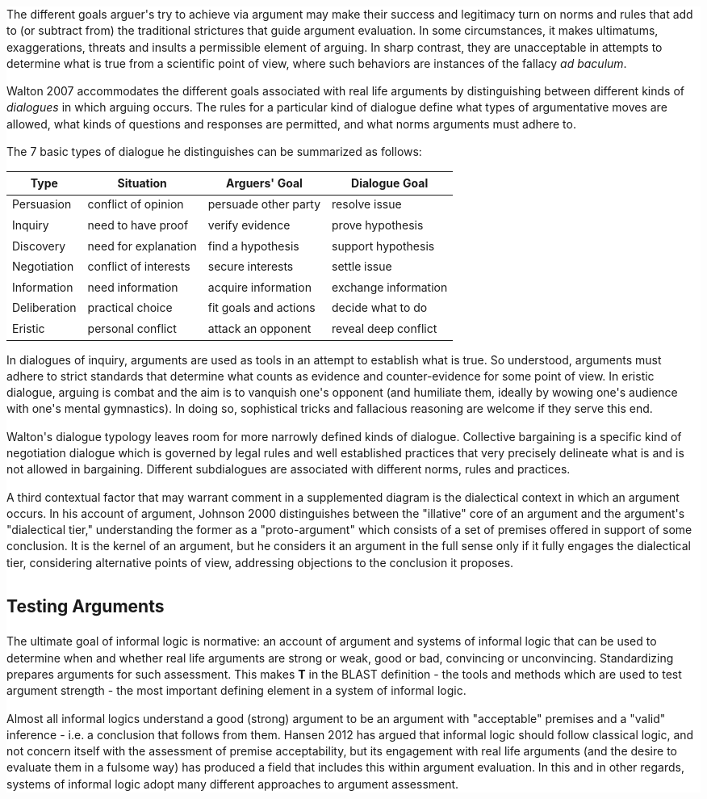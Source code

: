 The different goals arguer's try to achieve via argument may make their success and legitimacy turn on norms and rules that add to (or subtract from) the traditional strictures that guide argument evaluation. In some circumstances, it makes ultimatums, exaggerations, threats and insults a permissible element of arguing. In sharp contrast, they are unacceptable in attempts to determine what is true from a scientific point of view, where such behaviors are instances of the fallacy *ad baculum*.

Walton 2007 accommodates the different goals associated with real life arguments by distinguishing between different kinds of *dialogues* in which arguing occurs. The rules for a particular kind of dialogue define what types of argumentative moves are allowed, what kinds of questions and responses are permitted, and what norms arguments must adhere to.

The 7 basic types of dialogue he distinguishes can be summarized as follows:

Type        | Situation           | Arguers' Goal       | Dialogue Goal
------------|---------------------|---------------------|--------------------
Persuasion  |conflict of opinion  |persuade other party |resolve issue
Inquiry     |need to have proof   |verify evidence      |prove hypothesis
Discovery   |need for explanation |find a hypothesis    |support hypothesis
Negotiation |conflict of interests|secure interests     |settle issue
Information |need information     |acquire information  |exchange information
Deliberation|practical choice     |fit goals and actions|decide what to do
Eristic     |personal conflict    |attack an opponent   |reveal deep conflict


In dialogues of inquiry, arguments are used as tools in an attempt to establish what is true. So understood, arguments must adhere to strict standards that determine what counts as evidence and counter-evidence for some point of view. In eristic dialogue, arguing is combat and the aim is to vanquish one's opponent (and humiliate them, ideally by wowing one's audience with one's mental gymnastics). In doing so, sophistical tricks and fallacious reasoning are welcome if they serve this end.

Walton's dialogue typology leaves room for more narrowly defined kinds of dialogue. Collective bargaining is a specific kind of negotiation dialogue which is governed by legal rules and well established practices that very precisely delineate what is and is not allowed in bargaining. Different subdialogues are associated with different norms, rules and practices.

A third contextual factor that may warrant comment in a supplemented diagram is the dialectical context in which an argument occurs. In his account of argument, Johnson 2000 distinguishes between the "illative" core of an argument and the argument's "dialectical tier," understanding the former as a "proto-argument" which consists of a set of premises offered in support of some conclusion. It is the kernel of an argument, but he considers it an argument in the full sense only if it fully engages the dialectical tier, considering alternative points of view, addressing objections to the conclusion it proposes.

## Testing Arguments

The ultimate goal of informal logic is normative: an account of argument and systems of informal logic that can be used to determine when and whether real life arguments are strong or weak, good or bad, convincing or unconvincing. Standardizing prepares arguments for such assessment. This makes **T** in the BLAST definition - the tools and methods which are used to test argument strength - the most important defining element in a system of informal logic.

Almost all informal logics understand a good (strong) argument to be an argument with "acceptable" premises and a "valid" inference - i.e. a conclusion that follows from them. Hansen 2012 has argued that informal logic should follow classical logic, and not concern itself with the assessment of premise acceptability, but its engagement with real life arguments (and the desire to evaluate them in a fulsome way) has produced a field that includes this within argument evaluation. In this and in other regards, systems of informal logic adopt many different approaches to argument assessment.
